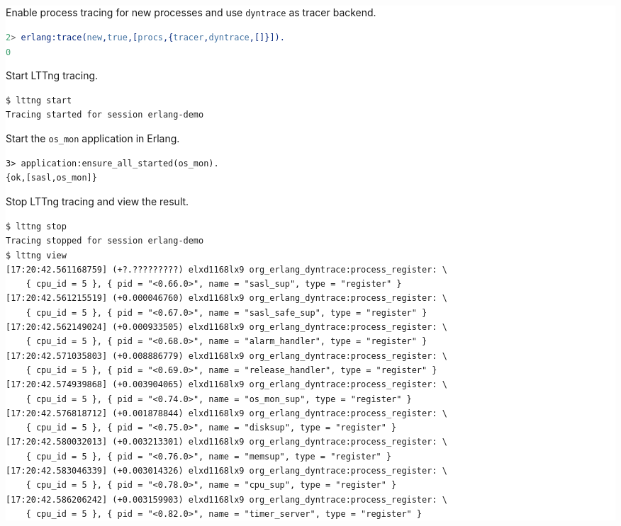 Enable process tracing for new processes and use `dyntrace` as tracer backend.

```erlang
2> erlang:trace(new,true,[procs,{tracer,dyntrace,[]}]).
0
```

Start LTTng tracing.

```text
$ lttng start
Tracing started for session erlang-demo
```

Start the `os_mon` application in Erlang.

```text
3> application:ensure_all_started(os_mon).
{ok,[sasl,os_mon]}
```

Stop LTTng tracing and view the result.

```text
$ lttng stop
Tracing stopped for session erlang-demo
$ lttng view
[17:20:42.561168759] (+?.?????????) elxd1168lx9 org_erlang_dyntrace:process_register: \
    { cpu_id = 5 }, { pid = "<0.66.0>", name = "sasl_sup", type = "register" }
[17:20:42.561215519] (+0.000046760) elxd1168lx9 org_erlang_dyntrace:process_register: \
    { cpu_id = 5 }, { pid = "<0.67.0>", name = "sasl_safe_sup", type = "register" }
[17:20:42.562149024] (+0.000933505) elxd1168lx9 org_erlang_dyntrace:process_register: \
    { cpu_id = 5 }, { pid = "<0.68.0>", name = "alarm_handler", type = "register" }
[17:20:42.571035803] (+0.008886779) elxd1168lx9 org_erlang_dyntrace:process_register: \
    { cpu_id = 5 }, { pid = "<0.69.0>", name = "release_handler", type = "register" }
[17:20:42.574939868] (+0.003904065) elxd1168lx9 org_erlang_dyntrace:process_register: \
    { cpu_id = 5 }, { pid = "<0.74.0>", name = "os_mon_sup", type = "register" }
[17:20:42.576818712] (+0.001878844) elxd1168lx9 org_erlang_dyntrace:process_register: \
    { cpu_id = 5 }, { pid = "<0.75.0>", name = "disksup", type = "register" }
[17:20:42.580032013] (+0.003213301) elxd1168lx9 org_erlang_dyntrace:process_register: \
    { cpu_id = 5 }, { pid = "<0.76.0>", name = "memsup", type = "register" }
[17:20:42.583046339] (+0.003014326) elxd1168lx9 org_erlang_dyntrace:process_register: \
    { cpu_id = 5 }, { pid = "<0.78.0>", name = "cpu_sup", type = "register" }
[17:20:42.586206242] (+0.003159903) elxd1168lx9 org_erlang_dyntrace:process_register: \
    { cpu_id = 5 }, { pid = "<0.82.0>", name = "timer_server", type = "register" }
```
